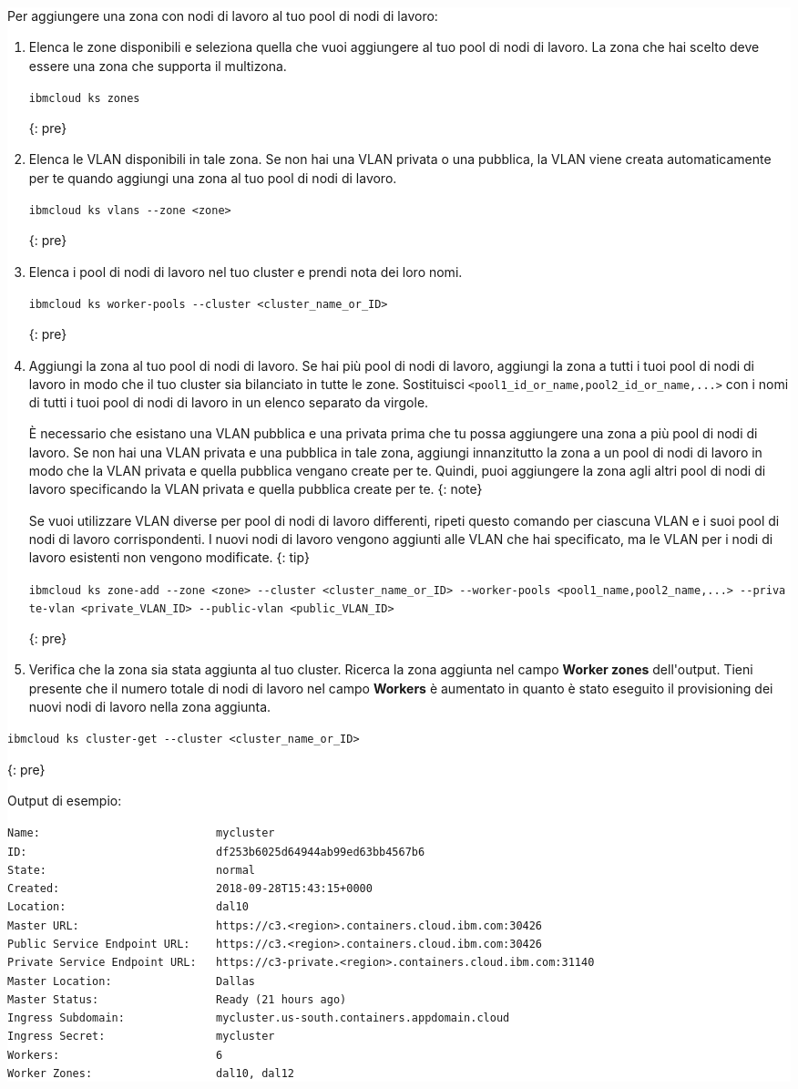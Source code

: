 Per aggiungere una zona con nodi di lavoro al tuo pool di nodi di lavoro:

1. Elenca le zone disponibili e seleziona quella che vuoi aggiungere al tuo pool di nodi di lavoro. La zona che hai scelto deve essere una zona che supporta il multizona.
   ```
   ibmcloud ks zones
   ```
   {: pre}

2. Elenca le VLAN disponibili in tale zona. Se non hai una VLAN privata o una pubblica, la VLAN viene creata automaticamente per te quando aggiungi una zona al tuo pool di nodi di lavoro.
   ```
   ibmcloud ks vlans --zone <zone>
   ```
   {: pre}

3. Elenca i pool di nodi di lavoro nel tuo cluster e prendi nota dei loro nomi.
   ```
   ibmcloud ks worker-pools --cluster <cluster_name_or_ID>
   ```
   {: pre}

4. Aggiungi la zona al tuo pool di nodi di lavoro. Se hai più pool di nodi di lavoro, aggiungi la zona a tutti i tuoi pool di nodi di lavoro in modo che il tuo cluster sia bilanciato in tutte le zone. Sostituisci `<pool1_id_or_name,pool2_id_or_name,...>` con i nomi di tutti i tuoi pool di nodi di lavoro in un elenco separato da virgole.

    È necessario che esistano una VLAN pubblica e una privata prima che tu possa aggiungere una zona a più pool di nodi di lavoro. Se non hai una VLAN privata e una pubblica in tale zona, aggiungi innanzitutto la zona a un pool di nodi di lavoro in modo che la VLAN privata e quella pubblica vengano create per te. Quindi, puoi aggiungere la zona agli altri pool di nodi di lavoro specificando la VLAN privata e quella pubblica create per te.
    {: note}

   Se vuoi utilizzare VLAN diverse per pool di nodi di lavoro differenti, ripeti questo comando per ciascuna VLAN e i suoi pool di nodi di lavoro corrispondenti. I nuovi nodi di lavoro vengono aggiunti alle VLAN che hai specificato, ma le VLAN per i nodi di lavoro esistenti non vengono modificate.
   {: tip}
   ```
   ibmcloud ks zone-add --zone <zone> --cluster <cluster_name_or_ID> --worker-pools <pool1_name,pool2_name,...> --private-vlan <private_VLAN_ID> --public-vlan <public_VLAN_ID>
   ```
   {: pre}

5. Verifica che la zona sia stata aggiunta al tuo cluster. Ricerca la zona aggiunta nel campo **Worker zones** dell'output. Tieni presente che il numero totale di nodi di lavoro nel campo **Workers** è aumentato in quanto è stato eseguito il provisioning dei nuovi nodi di lavoro nella zona aggiunta.
  ```
  ibmcloud ks cluster-get --cluster <cluster_name_or_ID>
  ```
  {: pre}

  Output di esempio:
  ```
  Name:                           mycluster
  ID:                             df253b6025d64944ab99ed63bb4567b6
  State:                          normal
  Created:                        2018-09-28T15:43:15+0000
  Location:                       dal10
  Master URL:                     https://c3.<region>.containers.cloud.ibm.com:30426
  Public Service Endpoint URL:    https://c3.<region>.containers.cloud.ibm.com:30426
  Private Service Endpoint URL:   https://c3-private.<region>.containers.cloud.ibm.com:31140
  Master Location:                Dallas
  Master Status:                  Ready (21 hours ago)
  Ingress Subdomain:              mycluster.us-south.containers.appdomain.cloud
  Ingress Secret:                 mycluster
  Workers:                        6
  Worker Zones:                   dal10, dal12
  ```